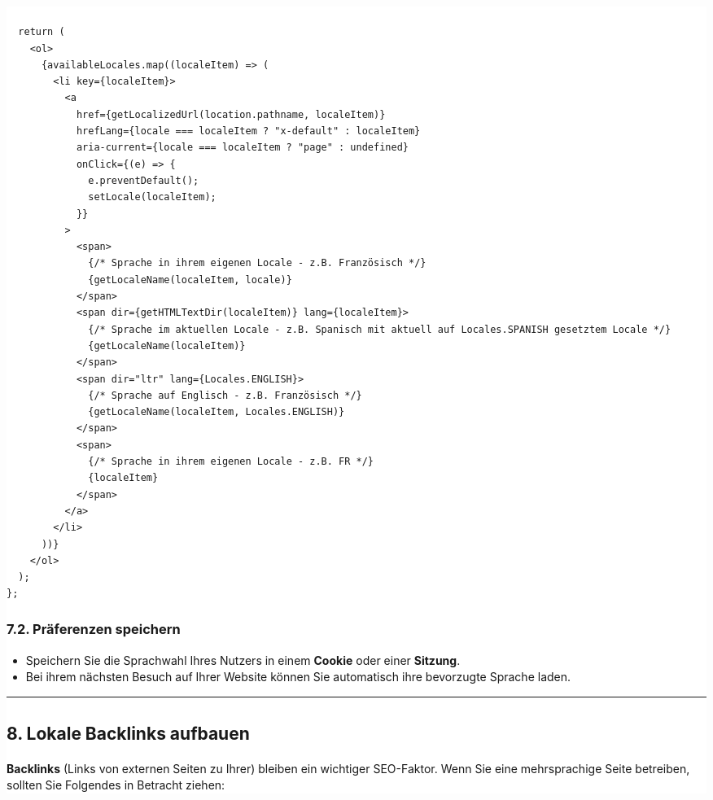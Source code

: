 ```tsx

  return (
    <ol>
      {availableLocales.map((localeItem) => (
        <li key={localeItem}>
          <a
            href={getLocalizedUrl(location.pathname, localeItem)}
            hrefLang={locale === localeItem ? "x-default" : localeItem}
            aria-current={locale === localeItem ? "page" : undefined}
            onClick={(e) => {
              e.preventDefault();
              setLocale(localeItem);
            }}
          >
            <span>
              {/* Sprache in ihrem eigenen Locale - z.B. Französisch */}
              {getLocaleName(localeItem, locale)}
            </span>
            <span dir={getHTMLTextDir(localeItem)} lang={localeItem}>
              {/* Sprache im aktuellen Locale - z.B. Spanisch mit aktuell auf Locales.SPANISH gesetztem Locale */}
              {getLocaleName(localeItem)}
            </span>
            <span dir="ltr" lang={Locales.ENGLISH}>
              {/* Sprache auf Englisch - z.B. Französisch */}
              {getLocaleName(localeItem, Locales.ENGLISH)}
            </span>
            <span>
              {/* Sprache in ihrem eigenen Locale - z.B. FR */}
              {localeItem}
            </span>
          </a>
        </li>
      ))}
    </ol>
  );
};
```

### 7.2. Präferenzen speichern

- Speichern Sie die Sprachwahl Ihres Nutzers in einem **Cookie** oder einer **Sitzung**.
- Bei ihrem nächsten Besuch auf Ihrer Website können Sie automatisch ihre bevorzugte Sprache laden.

---

## 8. Lokale Backlinks aufbauen

**Backlinks** (Links von externen Seiten zu Ihrer) bleiben ein wichtiger SEO-Faktor. Wenn Sie eine mehrsprachige Seite betreiben, sollten Sie Folgendes in Betracht ziehen:

